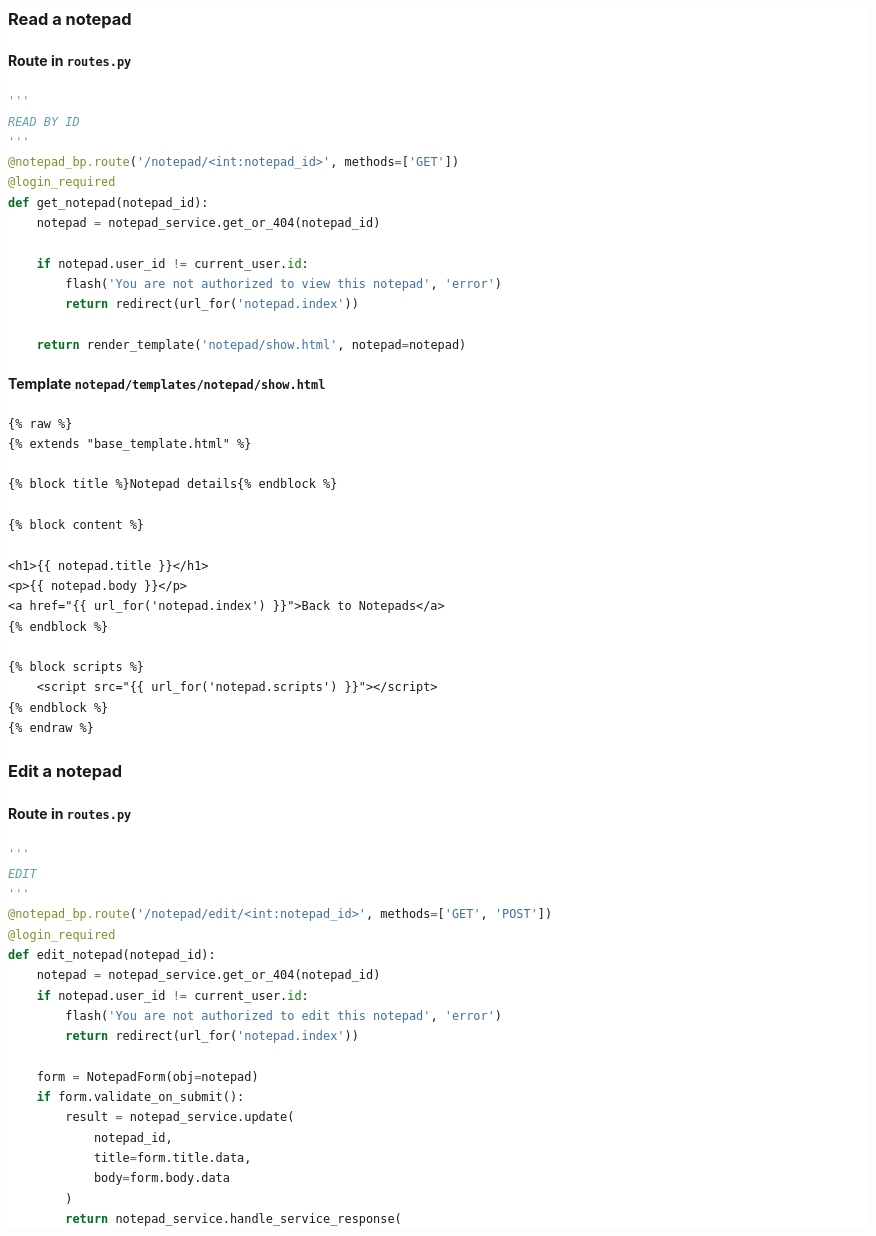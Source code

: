 ### Read a notepad

#### Route in `routes.py`

```python
'''
READ BY ID
'''
@notepad_bp.route('/notepad/<int:notepad_id>', methods=['GET'])
@login_required
def get_notepad(notepad_id):
    notepad = notepad_service.get_or_404(notepad_id)
    
    if notepad.user_id != current_user.id:
        flash('You are not authorized to view this notepad', 'error')
        return redirect(url_for('notepad.index'))

    return render_template('notepad/show.html', notepad=notepad)
```

#### Template `notepad/templates/notepad/show.html`

```jinja
{% raw %}
{% extends "base_template.html" %}

{% block title %}Notepad details{% endblock %}

{% block content %}

<h1>{{ notepad.title }}</h1>
<p>{{ notepad.body }}</p>
<a href="{{ url_for('notepad.index') }}">Back to Notepads</a>
{% endblock %}

{% block scripts %}
    <script src="{{ url_for('notepad.scripts') }}"></script>
{% endblock %}
{% endraw %}
```

### Edit a notepad

#### Route in `routes.py`

```python
'''
EDIT
'''
@notepad_bp.route('/notepad/edit/<int:notepad_id>', methods=['GET', 'POST'])
@login_required
def edit_notepad(notepad_id):
    notepad = notepad_service.get_or_404(notepad_id)
    if notepad.user_id != current_user.id:
        flash('You are not authorized to edit this notepad', 'error')
        return redirect(url_for('notepad.index'))

    form = NotepadForm(obj=notepad)
    if form.validate_on_submit():
        result = notepad_service.update(
            notepad_id,
            title=form.title.data,
            body=form.body.data
        )
        return notepad_service.handle_service_response(
```